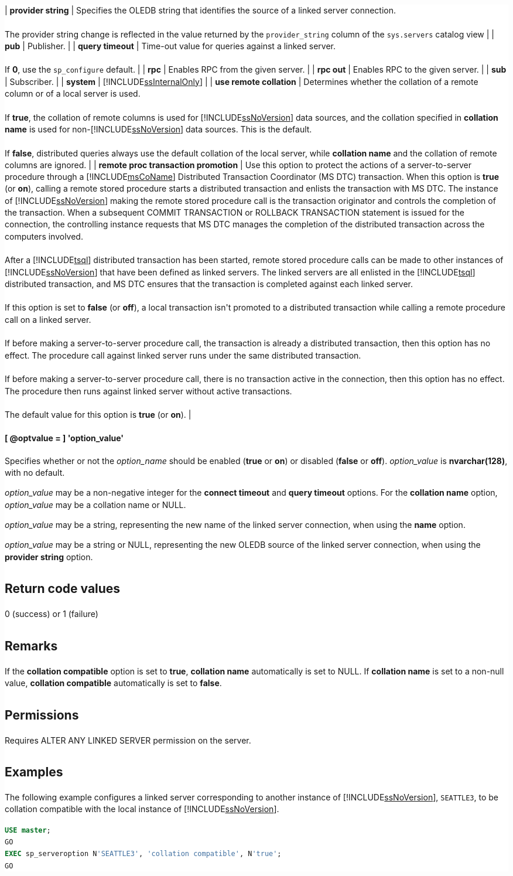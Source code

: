 | **provider string** | Specifies the OLEDB string that identifies the source of a linked server connection.<br /><br />The provider string change is reflected in the value returned by the `provider_string` column of the `sys.servers` catalog view |
| **pub** | Publisher. |
| **query timeout** | Time-out value for queries against a linked server.<br /><br />If **0**, use the `sp_configure` default. |
| **rpc** | Enables RPC from the given server. |
| **rpc out** | Enables RPC to the given server. |
| **sub** | Subscriber. |
| **system** | [!INCLUDE[ssInternalOnly](../../includes/ssinternalonly-md.md)] |
| **use remote collation** | Determines whether the collation of a remote column or of a local server is used.<br /><br />If **true**, the collation of remote columns is used for [!INCLUDE[ssNoVersion](../../includes/ssnoversion-md.md)] data sources, and the collation specified in **collation name** is used for non-[!INCLUDE[ssNoVersion](../../includes/ssnoversion-md.md)] data sources. This is the default.<br /><br />If **false**, distributed queries always use the default collation of the local server, while **collation name** and the collation of remote columns are ignored. |
| **remote proc transaction promotion** | Use this option to protect the actions of a server-to-server procedure through a [!INCLUDE[msCoName](../../includes/msconame-md.md)] Distributed Transaction Coordinator (MS DTC) transaction. When this option is **true** (or **on**), calling a remote stored procedure starts a distributed transaction and enlists the transaction with MS DTC. The instance of [!INCLUDE[ssNoVersion](../../includes/ssnoversion-md.md)] making the remote stored procedure call is the transaction originator and controls the completion of the transaction. When a subsequent COMMIT TRANSACTION or ROLLBACK TRANSACTION statement is issued for the connection, the controlling instance requests that MS DTC manages the completion of the distributed transaction across the computers involved.<br /><br />After a [!INCLUDE[tsql](../../includes/tsql-md.md)] distributed transaction has been started, remote stored procedure calls can be made to other instances of [!INCLUDE[ssNoVersion](../../includes/ssnoversion-md.md)] that have been defined as linked servers. The linked servers are all enlisted in the [!INCLUDE[tsql](../../includes/tsql-md.md)] distributed transaction, and MS DTC ensures that the transaction is completed against each linked server.<br /><br />If this option is set to **false** (or **off**), a local transaction isn't promoted to a distributed transaction while calling a remote procedure call on a linked server.<br /><br />If before making a server-to-server procedure call, the transaction is already a distributed transaction, then this option has no effect. The procedure call against linked server runs under the same distributed transaction.<br /><br />If before making a server-to-server procedure call, there is no transaction active in the connection, then this option has no effect. The procedure then runs against linked server without active transactions.<br /><br />The default value for this option is **true** (or **on**). |

#### [ @optvalue = ] 'option_value'

Specifies whether or not the *option_name* should be enabled (**true** or **on**) or disabled (**false** or **off**). *option_value* is **nvarchar(128)**, with no default.

*option_value* may be a non-negative integer for the **connect timeout** and **query timeout** options. For the **collation name** option, *option_value* may be a collation name or NULL.

*option_value* may be a string, representing the new name of the linked server connection, when using the **name** option.

*option_value* may be a string or NULL, representing the new OLEDB source of the linked server connection, when using the **provider string** option.

## Return code values

0 (success) or 1 (failure)

## Remarks

If the **collation compatible** option is set to **true**, **collation name** automatically is set to NULL. If **collation name** is set to a non-null value, **collation compatible** automatically is set to **false**.

## Permissions

Requires ALTER ANY LINKED SERVER permission on the server.

## Examples

The following example configures a linked server corresponding to another instance of [!INCLUDE[ssNoVersion](../../includes/ssnoversion-md.md)], `SEATTLE3`, to be collation compatible with the local instance of [!INCLUDE[ssNoVersion](../../includes/ssnoversion-md.md)].

```sql
USE master;
GO
EXEC sp_serveroption N'SEATTLE3', 'collation compatible', N'true';
GO
```
